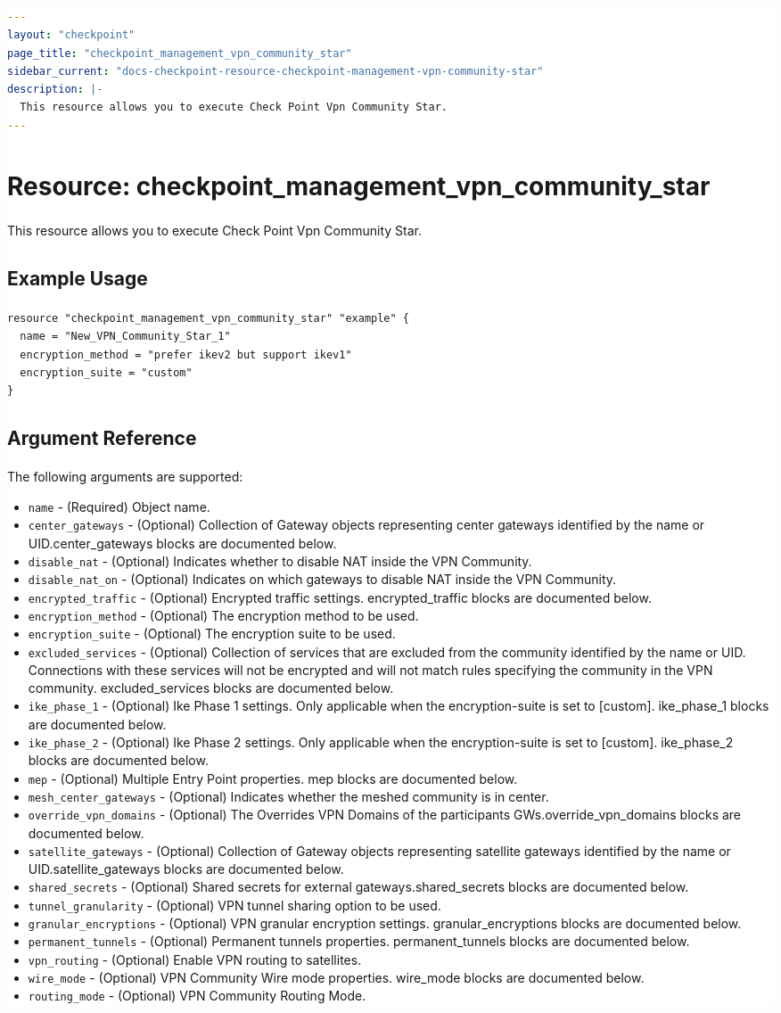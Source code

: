 ```yaml
---
layout: "checkpoint"
page_title: "checkpoint_management_vpn_community_star"
sidebar_current: "docs-checkpoint-resource-checkpoint-management-vpn-community-star"
description: |-
  This resource allows you to execute Check Point Vpn Community Star.
---
```


# Resource: checkpoint_management_vpn_community_star

This resource allows you to execute Check Point Vpn Community Star.

## Example Usage


```hcl
resource "checkpoint_management_vpn_community_star" "example" {
  name = "New_VPN_Community_Star_1"
  encryption_method = "prefer ikev2 but support ikev1"
  encryption_suite = "custom"
}
```

## Argument Reference

The following arguments are supported:

* `name` - (Required) Object name. 
* `center_gateways` - (Optional) Collection of Gateway objects representing center gateways identified by the name or UID.center_gateways blocks are documented below.
* `disable_nat` - (Optional) Indicates whether to disable NAT inside the VPN Community.
* `disable_nat_on` - (Optional) Indicates on which gateways to disable NAT inside the VPN Community.
* `encrypted_traffic` - (Optional) Encrypted traffic settings. encrypted_traffic blocks are documented below.
* `encryption_method` - (Optional) The encryption method to be used. 
* `encryption_suite` - (Optional) The encryption suite to be used.
* `excluded_services` - (Optional) Collection of services that are excluded from the community identified by the name or UID.<br> Connections with these services will not be encrypted and will not match rules specifying the community in the VPN community. excluded_services blocks are documented below.
* `ike_phase_1` - (Optional) Ike Phase 1 settings. Only applicable when the encryption-suite is set to [custom]. ike_phase_1 blocks are documented below.
* `ike_phase_2` - (Optional) Ike Phase 2 settings. Only applicable when the encryption-suite is set to [custom]. ike_phase_2 blocks are documented below.
* `mep` - (Optional) Multiple Entry Point properties. mep blocks are documented below.
* `mesh_center_gateways` - (Optional) Indicates whether the meshed community is in center. 
* `override_vpn_domains` - (Optional) The Overrides VPN Domains of the participants GWs.override_vpn_domains blocks are documented below.
* `satellite_gateways` - (Optional) Collection of Gateway objects representing satellite gateways identified by the name or UID.satellite_gateways blocks are documented below.
* `shared_secrets` - (Optional) Shared secrets for external gateways.shared_secrets blocks are documented below.
* `tunnel_granularity` - (Optional) VPN tunnel sharing option to be used.
* `granular_encryptions` - (Optional) VPN granular encryption settings. granular_encryptions blocks are documented below.
* `permanent_tunnels` - (Optional) Permanent tunnels properties. permanent_tunnels blocks are documented below.
* `vpn_routing` - (Optional) Enable VPN routing to satellites.
* `wire_mode` - (Optional) VPN Community Wire mode properties. wire_mode blocks are documented below.
* `routing_mode` - (Optional) VPN Community Routing Mode.